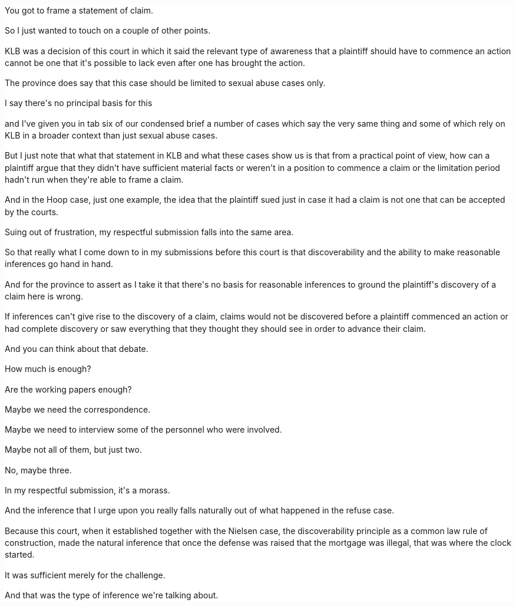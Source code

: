 You got to frame a statement of claim.

So I just wanted to touch on a couple of other points.

KLB was a decision of this court in which it said the relevant type of awareness that a plaintiff should have to commence an action cannot be one that it's possible to lack even after one has brought the action.

The province does say that this case should be limited to sexual abuse cases only.

I say there's no principal basis for this

and I've given you in tab six of our condensed brief a number of cases which say the very same thing and some of which rely on KLB in a broader context than just sexual abuse cases.

But I just note that what that statement in KLB and what these cases show us is that from a practical point of view, how can a plaintiff argue that they didn't have sufficient material facts or weren't in a position to commence a claim or the limitation period hadn't run when they're able to frame a claim.

And in the Hoop case, just one example, the idea that the plaintiff sued just in case it had a claim is not one that can be accepted by the courts.

Suing out of frustration, my respectful submission falls into the same area.

So that really what I come down to in my submissions before this court is that discoverability and the ability to make reasonable inferences go hand in hand.

And for the province to assert as I take it that there's no basis for reasonable inferences to ground the plaintiff's discovery of a claim here is wrong.

If inferences can't give rise to the discovery of a claim, claims would not be discovered before a plaintiff commenced an action or had complete discovery or saw everything that they thought they should see in order to advance their claim.

And you can think about that debate.

How much is enough?

Are the working papers enough?

Maybe we need the correspondence.

Maybe we need to interview some of the personnel who were involved.

Maybe not all of them, but just two.

No, maybe three.

In my respectful submission, it's a morass.

And the inference that I urge upon you really falls naturally out of what happened in the refuse case.

Because this court, when it established together with the Nielsen case, the discoverability principle as a common law rule of construction, made the natural inference that once the defense was raised that the mortgage was illegal, that was where the clock started.

It was sufficient merely for the challenge.

And that was the type of inference we're talking about.
